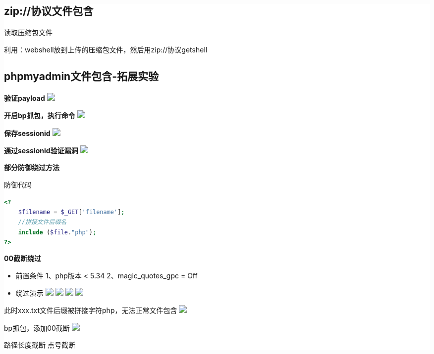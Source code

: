 ## zip://协议文件包含

读取压缩包文件

利用：webshell放到上传的压缩包文件，然后用zip://协议getshell

## phpmyadmin文件包含-拓展实验

**验证payload**
![](D:\icq\t0m4to.github.io\docs\img\文件包含\2022-05-28-16-21-16.png)

**开启bp抓包，执行命令**
![](D:\icq\t0m4to.github.io\docs\img\文件包含\2022-05-28-16-24-34.png)

**保存sessionid**
![](D:\icq\t0m4to.github.io\docs\img\文件包含\2022-05-28-16-22-33.png)

**通过sessionid验证漏洞**
![](D:\icq\t0m4to.github.io\docs\img\文件包含\2022-05-28-16-25-40.png)



**部分防御绕过方法**

防御代码

```php
<?
    $filename = $_GET['filename'];
    //拼接文件后缀名
    include ($file."php");
?>
```

**00截断绕过**

- 前置条件
  1、php版本 < 5.34
  2、magic_quotes_gpc = Off

- 绕过演示
  ![](D:\icq\t0m4to.github.io\docs\img\文件包含\2022-05-28-11-34-08.png)
  ![](D:\icq\t0m4to.github.io\docs\img\文件包含\2022-05-28-11-36-05.png)
  ![](D:\icq\t0m4to.github.io\docs\img\文件包含\2022-05-28-11-32-32.png)
  ![](D:\icq\t0m4to.github.io\docs\img\文件包含\2022-05-28-11-36-57.png)

此时xxx.txt文件后缀被拼接字符php，无法正常文件包含
![](D:\icq\t0m4to.github.io\docs\img\文件包含\2022-05-28-11-48-12.png)

bp抓包，添加00截断
![](D:\icq\t0m4to.github.io\docs\img\文件包含\2022-05-28-11-50-35.png)

路径长度截断
点号截断

